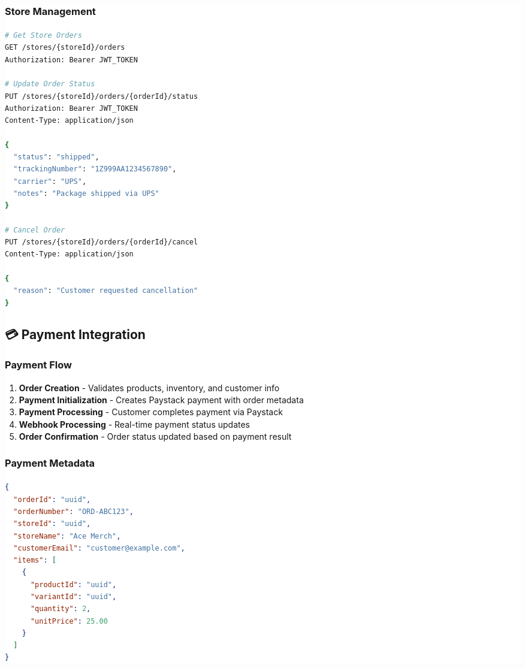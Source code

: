 ### **Store Management**
```bash
# Get Store Orders
GET /stores/{storeId}/orders
Authorization: Bearer JWT_TOKEN

# Update Order Status
PUT /stores/{storeId}/orders/{orderId}/status
Authorization: Bearer JWT_TOKEN
Content-Type: application/json

{
  "status": "shipped",
  "trackingNumber": "1Z999AA1234567890",
  "carrier": "UPS",
  "notes": "Package shipped via UPS"
}

# Cancel Order
PUT /stores/{storeId}/orders/{orderId}/cancel
Content-Type: application/json

{
  "reason": "Customer requested cancellation"
}
```

## 💳 **Payment Integration**

### **Payment Flow**
1. **Order Creation** - Validates products, inventory, and customer info
2. **Payment Initialization** - Creates Paystack payment with order metadata
3. **Payment Processing** - Customer completes payment via Paystack
4. **Webhook Processing** - Real-time payment status updates
5. **Order Confirmation** - Order status updated based on payment result

### **Payment Metadata**
```json
{
  "orderId": "uuid",
  "orderNumber": "ORD-ABC123",
  "storeId": "uuid",
  "storeName": "Ace Merch",
  "customerEmail": "customer@example.com",
  "items": [
    {
      "productId": "uuid",
      "variantId": "uuid",
      "quantity": 2,
      "unitPrice": 25.00
    }
  ]
}
```
